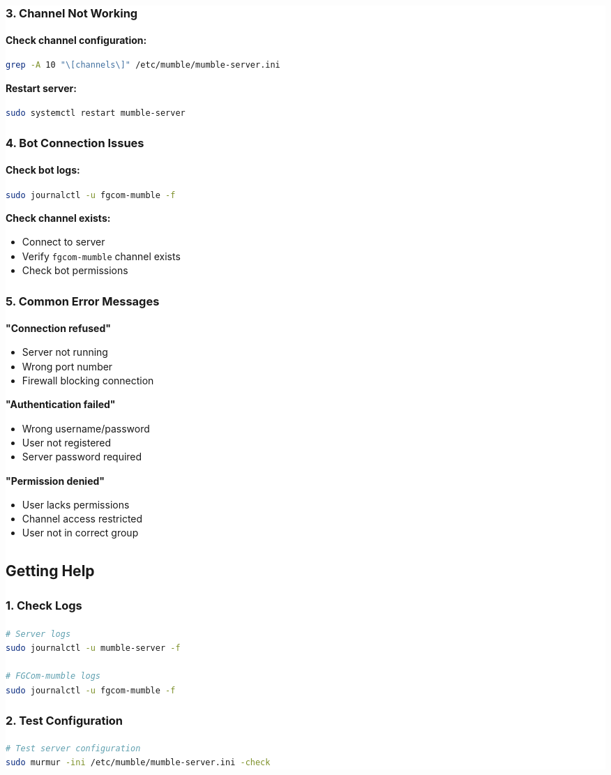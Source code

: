 ### 3. Channel Not Working

**Check channel configuration:**
```bash
grep -A 10 "\[channels\]" /etc/mumble/mumble-server.ini
```

**Restart server:**
```bash
sudo systemctl restart mumble-server
```

### 4. Bot Connection Issues

**Check bot logs:**
```bash
sudo journalctl -u fgcom-mumble -f
```

**Check channel exists:**
- Connect to server
- Verify `fgcom-mumble` channel exists
- Check bot permissions

### 5. Common Error Messages

**"Connection refused"**
- Server not running
- Wrong port number
- Firewall blocking connection

**"Authentication failed"**
- Wrong username/password
- User not registered
- Server password required

**"Permission denied"**
- User lacks permissions
- Channel access restricted
- User not in correct group

## Getting Help

### 1. Check Logs
```bash
# Server logs
sudo journalctl -u mumble-server -f

# FGCom-mumble logs
sudo journalctl -u fgcom-mumble -f
```

### 2. Test Configuration
```bash
# Test server configuration
sudo murmur -ini /etc/mumble/mumble-server.ini -check
```
